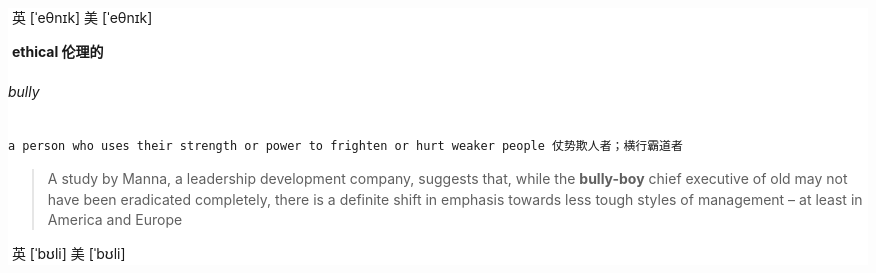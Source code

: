 ​	英 [ˈeθnɪk]   美 [ˈeθnɪk] 

​	**ethical	伦理的**

###### bully

​	`a person who uses their strength or power to frighten or hurt weaker people 仗势欺人者；横行霸道者`

> A study by Manna, a leadership development company, suggests that, while the **bully-boy** chief executive of old may not have been eradicated completely, there is a definite shift in emphasis towards less tough styles of management – at least in America and Europe

​	英 [ˈbʊli]   美 [ˈbʊli] 

